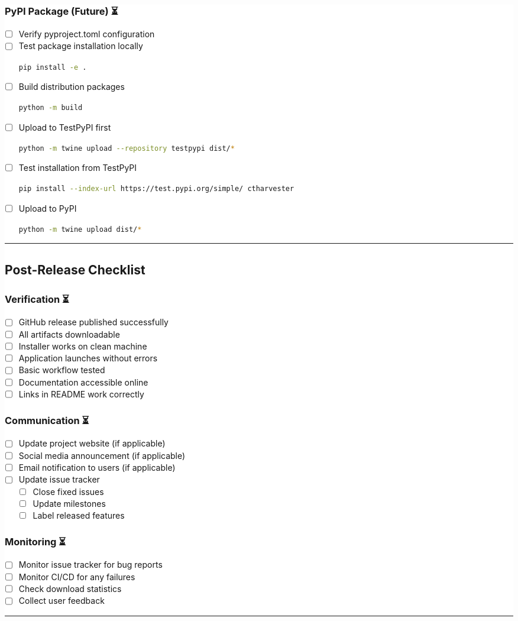 ### PyPI Package (Future) ⏳

- [ ] Verify pyproject.toml configuration
- [ ] Test package installation locally
  ```bash
  pip install -e .
  ```
- [ ] Build distribution packages
  ```bash
  python -m build
  ```
- [ ] Upload to TestPyPI first
  ```bash
  python -m twine upload --repository testpypi dist/*
  ```
- [ ] Test installation from TestPyPI
  ```bash
  pip install --index-url https://test.pypi.org/simple/ ctharvester
  ```
- [ ] Upload to PyPI
  ```bash
  python -m twine upload dist/*
  ```

---

## Post-Release Checklist

### Verification ⏳

- [ ] GitHub release published successfully
- [ ] All artifacts downloadable
- [ ] Installer works on clean machine
- [ ] Application launches without errors
- [ ] Basic workflow tested
- [ ] Documentation accessible online
- [ ] Links in README work correctly

### Communication ⏳

- [ ] Update project website (if applicable)
- [ ] Social media announcement (if applicable)
- [ ] Email notification to users (if applicable)
- [ ] Update issue tracker
  - [ ] Close fixed issues
  - [ ] Update milestones
  - [ ] Label released features

### Monitoring ⏳

- [ ] Monitor issue tracker for bug reports
- [ ] Monitor CI/CD for any failures
- [ ] Check download statistics
- [ ] Collect user feedback

---